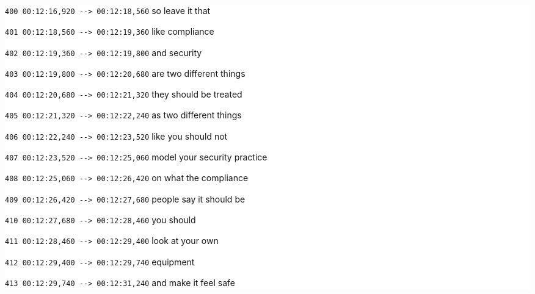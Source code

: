 

`400 00:12:16,920 --> 00:12:18,560`
so leave it that



`401 00:12:18,560 --> 00:12:19,360`
like compliance



`402 00:12:19,360 --> 00:12:19,800`
and security



`403 00:12:19,800 --> 00:12:20,680`
are two different things



`404 00:12:20,680 --> 00:12:21,320`
they should be treated



`405 00:12:21,320 --> 00:12:22,240`
as two different things



`406 00:12:22,240 --> 00:12:23,520`
like you should not



`407 00:12:23,520 --> 00:12:25,060`
model your security practice



`408 00:12:25,060 --> 00:12:26,420`
on what the compliance



`409 00:12:26,420 --> 00:12:27,680`
people say it should be



`410 00:12:27,680 --> 00:12:28,460`
you should



`411 00:12:28,460 --> 00:12:29,400`
look at your own



`412 00:12:29,400 --> 00:12:29,740`
equipment



`413 00:12:29,740 --> 00:12:31,240`
and make it feel safe
